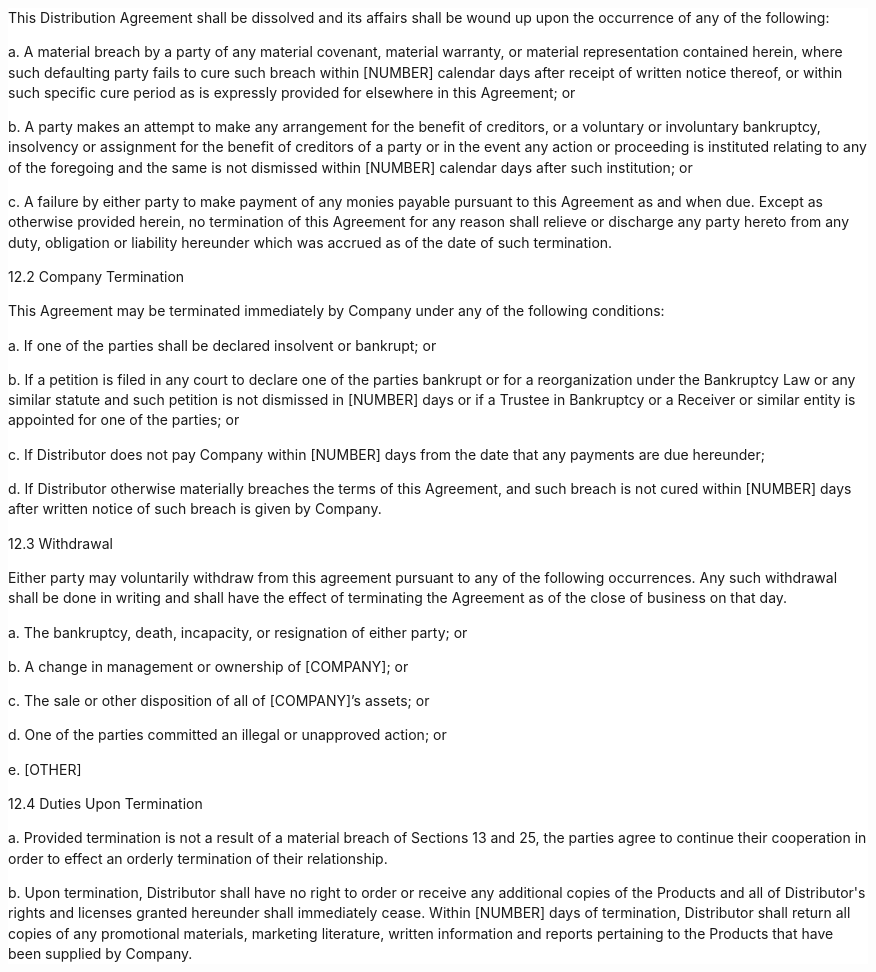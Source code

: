This Distribution Agreement shall be dissolved and its affairs shall be wound up upon the occurrence of any of the following:

a.	A material breach by a party of any material covenant, material warranty, or material representation contained herein, where such defaulting party fails to cure such breach within [NUMBER] calendar days after receipt of written notice thereof, or within such specific cure period as is expressly provided for elsewhere in this Agreement; or

b.	A party makes an attempt to make any arrangement for the benefit of creditors, or a voluntary or involuntary bankruptcy, insolvency or assignment for the benefit of creditors of a party or in the event any action or proceeding is instituted relating to any of the foregoing and the same is not dismissed within [NUMBER] calendar days after such institution; or

c.	A failure by either party to make payment of any monies payable pursuant to this Agreement as and when due. Except as otherwise provided herein, no termination of this Agreement for any reason shall relieve or discharge any party hereto from any duty, obligation or liability hereunder which was accrued as of the date of such termination.

12.2	Company Termination

This Agreement may be terminated immediately by Company under any of the following conditions:

a.	If one of the parties shall be declared insolvent or bankrupt; or

b.	If a petition is filed in any court to declare one of the parties bankrupt or for a reorganization under the Bankruptcy Law or any similar statute and such petition is not dismissed in [NUMBER] days or if a Trustee in Bankruptcy or a Receiver or similar entity is appointed for one of the parties; or

c.	If Distributor does not pay Company within [NUMBER] days from the date that any payments are due hereunder; 

d.	If Distributor otherwise materially breaches the terms of this Agreement, and such breach is not cured within [NUMBER] days after written notice of such breach is given by Company.

12.3	Withdrawal

Either party may voluntarily withdraw from this agreement pursuant to any of the following occurrences. Any such withdrawal shall be done in writing and shall have the effect of terminating the Agreement as of the close of business on that day. 

a.	The bankruptcy, death, incapacity, or resignation of either party; or

b.	A change in management or ownership of [COMPANY]; or

c.	The sale or other disposition of all of [COMPANY]’s assets; or

d.	One of the parties committed an illegal or unapproved action; or

e.	[OTHER]


12.4	Duties Upon Termination

a.	Provided termination is not a result of a material breach of Sections 13 and 25, the parties agree to continue their cooperation in order to effect an orderly termination of their relationship.

b.	Upon termination, Distributor shall have no right to order or receive any additional copies of the Products and all of Distributor's rights and licenses granted hereunder shall immediately cease. Within [NUMBER] days of termination, Distributor shall return all copies of any promotional materials, marketing literature, written information and reports pertaining to the Products that have been supplied by Company.
